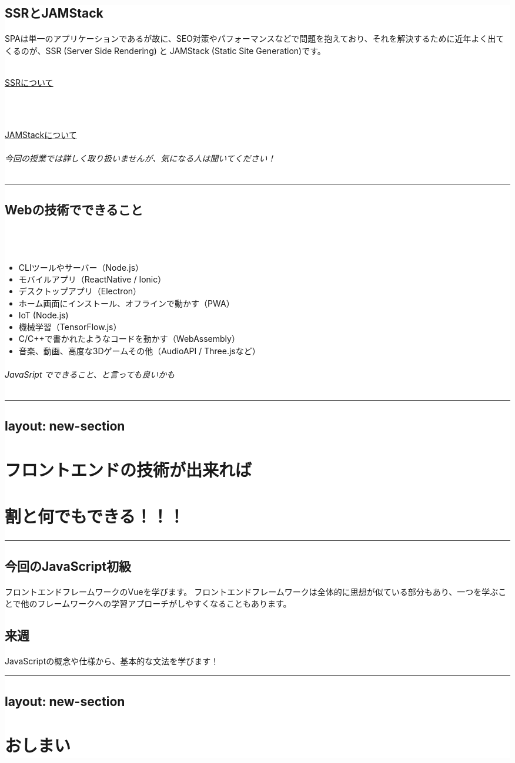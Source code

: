 
## SSRとJAMStack

SPAは単一のアプリケーションであるが故に、SEO対策やパフォーマンスなどで問題を抱えており、それを解決するために近年よく出てくるのが、SSR (Server Side Rendering) と JAMStack (Static Site Generation)です。
<br><br>

<a class="mb-4" href="https://medium.com/@sundaycrafts/%E3%83%A6%E3%83%BC%E3%82%B6%E3%83%BC%E4%BD%93%E9%A8%93%E3%82%92%E5%90%91%E4%B8%8A%E3%81%95%E3%81%9B%E3%82%8B%E3%82%B5%E3%83%BC%E3%83%90%E3%83%BC%E3%82%B5%E3%82%A4%E3%83%89%E3%83%AC%E3%83%B3%E3%83%80%E3%83%AA%E3%83%B3%E3%82%B0JavaScript-%E6%AD%B4%E5%8F%B2%E3%81%A8%E5%88%A9%E7%82%B9-df68cd7cd991" target="_blank">SSRについて</a>

<br>
<br>

<a href="https://blog.microcms.io/what-is-jamstack/" target="_blank">JAMStackについて</a>

###### 今回の授業では詳しく取り扱いませんが、気になる人は聞いてください！

---

## Webの技術でできること
<br>
<br>

- CLIツールやサーバー（Node.js）
- モバイルアプリ（ReactNative / Ionic）
- デスクトップアプリ（Electron）
- ホーム画面にインストール、オフラインで動かす（PWA）
- IoT (Node.js)
- 機械学習（TensorFlow.js）
- C/C++で書かれたようなコードを動かす（WebAssembly）
- 音楽、動画、高度な3Dゲームその他（AudioAPI / Three.jsなど）

###### JavaSript でできること、と言っても良いかも

---
layout: new-section
---

# フロントエンドの技術が出来れば
# 割と何でもできる！！！

---

## 今回のJavaScript初級
フロントエンドフレームワークのVueを学びます。
フロントエンドフレームワークは全体的に思想が似ている部分もあり、一つを学ぶことで他のフレームワークへの学習アプローチがしやすくなることもあります。

## 来週
JavaScriptの概念や仕様から、基本的な文法を学びます！

---
layout: new-section
---

# おしまい
